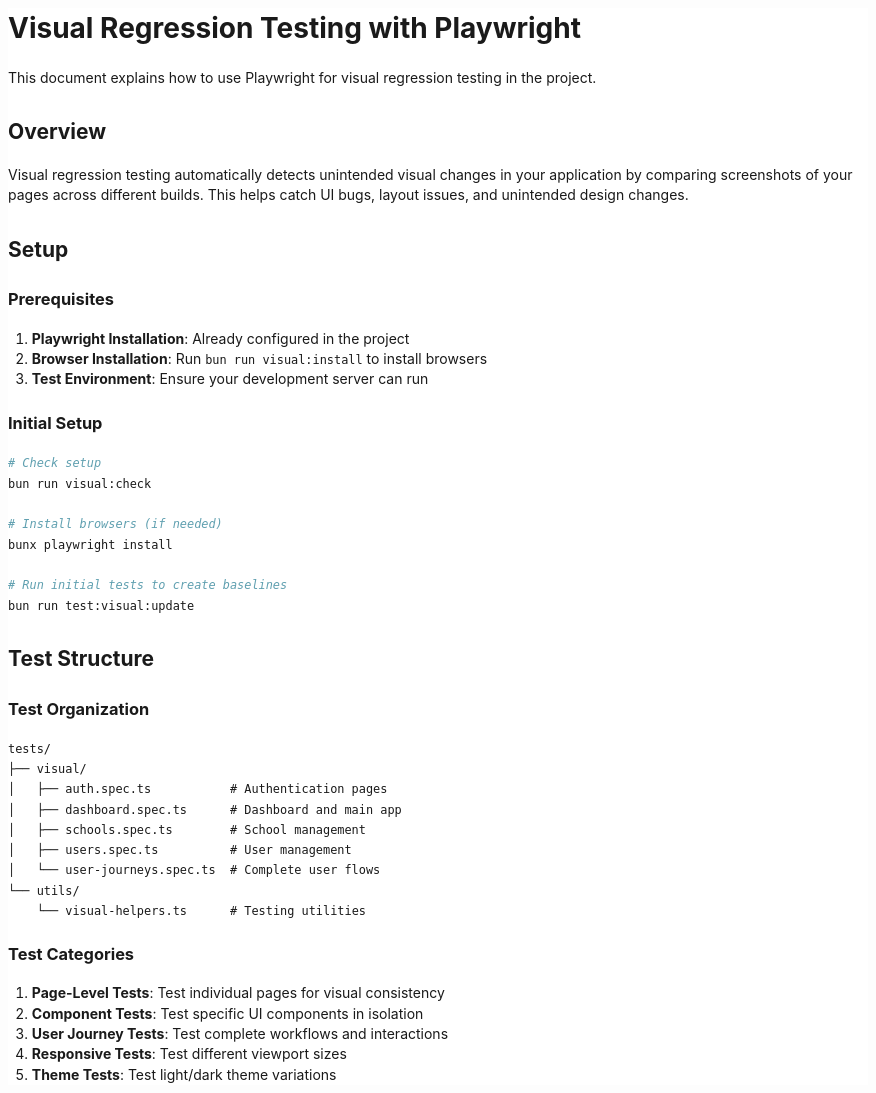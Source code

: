 # Visual Regression Testing with Playwright

This document explains how to use Playwright for visual regression testing in the project.

## Overview

Visual regression testing automatically detects unintended visual changes in your application by comparing screenshots of your pages across different builds. This helps catch UI bugs, layout issues, and unintended design changes.

## Setup

### Prerequisites

1. **Playwright Installation**: Already configured in the project
2. **Browser Installation**: Run `bun run visual:install` to install browsers
3. **Test Environment**: Ensure your development server can run

### Initial Setup

```bash
# Check setup
bun run visual:check

# Install browsers (if needed)
bunx playwright install

# Run initial tests to create baselines
bun run test:visual:update
```

## Test Structure

### Test Organization

```
tests/
├── visual/
│   ├── auth.spec.ts           # Authentication pages
│   ├── dashboard.spec.ts      # Dashboard and main app
│   ├── schools.spec.ts        # School management
│   ├── users.spec.ts          # User management
│   └── user-journeys.spec.ts  # Complete user flows
└── utils/
    └── visual-helpers.ts      # Testing utilities
```

### Test Categories

1. **Page-Level Tests**: Test individual pages for visual consistency
2. **Component Tests**: Test specific UI components in isolation
3. **User Journey Tests**: Test complete workflows and interactions
4. **Responsive Tests**: Test different viewport sizes
5. **Theme Tests**: Test light/dark theme variations
